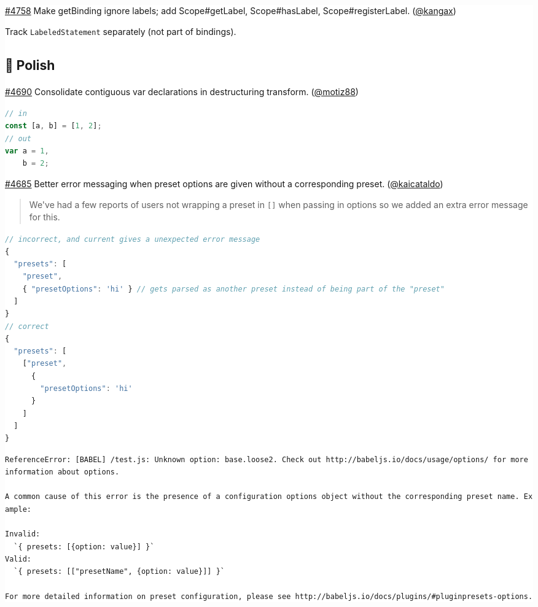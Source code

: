 [#4758](https://github.com/babel/babel/pull/4758) Make getBinding ignore labels; add Scope#getLabel, Scope#hasLabel, Scope#registerLabel. ([@kangax](https://github.com/kangax))

Track `LabeledStatement` separately (not part of bindings).

## 💅 Polish
[#4690](https://github.com/babel/babel/pull/4690) Consolidate contiguous var declarations in destructuring transform. ([@motiz88](https://github.com/motiz88))

```js
// in
const [a, b] = [1, 2];
// out
var a = 1,
    b = 2;
```

[#4685](https://github.com/babel/babel/pull/4685) Better error messaging when preset options are given without a corresponding preset. ([@kaicataldo](https://github.com/kaicataldo))

> We've had a few reports of users not wrapping a preset in `[]` when passing in options so we added an extra error message for this.

```js
// incorrect, and current gives a unexpected error message
{
  "presets": [
    "preset",
    { "presetOptions": 'hi' } // gets parsed as another preset instead of being part of the "preset"
  ]
}
// correct
{
  "presets": [
    ["preset",
      {
        "presetOptions": 'hi'
      }
    ]
  ]
}
```

```
ReferenceError: [BABEL] /test.js: Unknown option: base.loose2. Check out http://babeljs.io/docs/usage/options/ for more information about options.

A common cause of this error is the presence of a configuration options object without the corresponding preset name. Example:

Invalid:
  `{ presets: [{option: value}] }`
Valid:
  `{ presets: [["presetName", {option: value}]] }`

For more detailed information on preset configuration, please see http://babeljs.io/docs/plugins/#pluginpresets-options.
```
